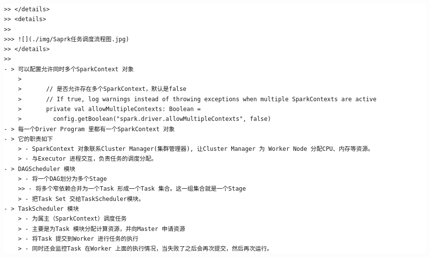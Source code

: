    >> </details>
    >> <details>
    >>
    >>> ![](./img/Saprk任务调度流程图.jpg)
    >> </details>
    >> 
    - > 可以配置允许同时多个SparkContext 对象
        >
        >       // 是否允许存在多个SparkContext，默认是false
        >       // If true, log warnings instead of throwing exceptions when multiple SparkContexts are active
        >       private val allowMultipleContexts: Boolean =
        >         config.getBoolean("spark.driver.allowMultipleContexts", false)
    - > 每一个Driver Program 里都有一个SparkContext 对象
    - > 它的职责如下
        > - SparkContext 对象联系Cluster Manager(集群管理器), 让Cluster Manager 为 Worker Node 分配CPU、内存等资源。
        > - 与Executor 进程交互，负责任务的调度分配。
    - > DAGScheduler 模块
        > - 将一个DAG划分为多个Stage
        >> - 将多个窄依赖合并为一个Task 形成一个Task 集合。这一组集合就是一个Stage
        > - 把Task Set 交给TaskScheduler模块。
    - > TaskScheduler 模块
        > - 为属主（SparkContext）调度任务
        > - 主要是为Task 模块分配计算资源，并向Master 申请资源 
        > - 将Task 提交到Worker 进行任务的执行
        > - 同时还会监控Task 在Worker 上面的执行情况，当失败了之后会再次提交，然后再次运行。